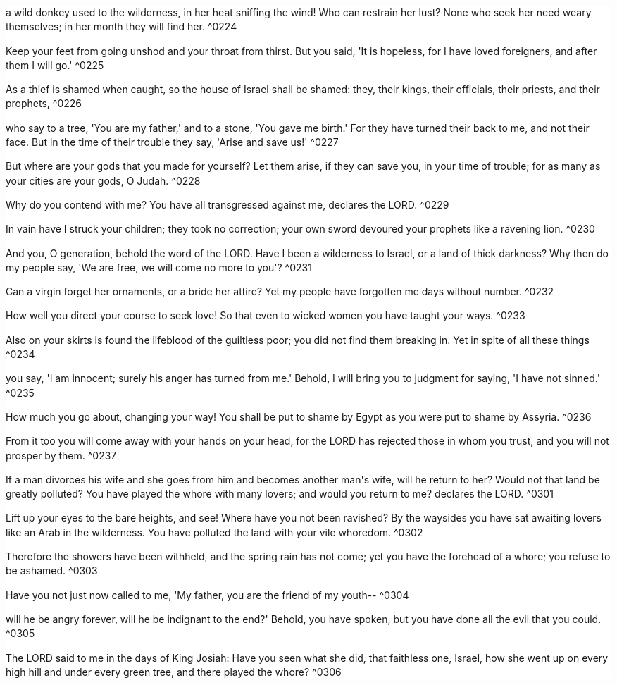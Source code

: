 a wild donkey used to the wilderness, in her heat sniffing the wind! Who can restrain her lust? None who seek her need weary themselves; in her month they will find her. ^0224

Keep your feet from going unshod and your throat from thirst. But you said, 'It is hopeless, for I have loved foreigners, and after them I will go.' ^0225

As a thief is shamed when caught, so the house of Israel shall be shamed: they, their kings, their officials, their priests, and their prophets, ^0226

who say to a tree, 'You are my father,' and to a stone, 'You gave me birth.' For they have turned their back to me, and not their face. But in the time of their trouble they say, 'Arise and save us!' ^0227

But where are your gods that you made for yourself? Let them arise, if they can save you, in your time of trouble; for as many as your cities are your gods, O Judah. ^0228

Why do you contend with me? You have all transgressed against me, declares the LORD. ^0229

In vain have I struck your children; they took no correction; your own sword devoured your prophets like a ravening lion. ^0230

And you, O generation, behold the word of the LORD. Have I been a wilderness to Israel, or a land of thick darkness? Why then do my people say, 'We are free, we will come no more to you'? ^0231

Can a virgin forget her ornaments, or a bride her attire? Yet my people have forgotten me days without number. ^0232

How well you direct your course to seek love! So that even to wicked women you have taught your ways. ^0233

Also on your skirts is found the lifeblood of the guiltless poor; you did not find them breaking in. Yet in spite of all these things ^0234

you say, 'I am innocent; surely his anger has turned from me.' Behold, I will bring you to judgment for saying, 'I have not sinned.' ^0235

How much you go about, changing your way! You shall be put to shame by Egypt as you were put to shame by Assyria. ^0236

From it too you will come away with your hands on your head, for the LORD has rejected those in whom you trust, and you will not prosper by them. ^0237


If a man divorces his wife and she goes from him and becomes another man's wife, will he return to her? Would not that land be greatly polluted? You have played the whore with many lovers; and would you return to me? declares the LORD. ^0301

Lift up your eyes to the bare heights, and see! Where have you not been ravished? By the waysides you have sat awaiting lovers like an Arab in the wilderness. You have polluted the land with your vile whoredom. ^0302

Therefore the showers have been withheld, and the spring rain has not come; yet you have the forehead of a whore; you refuse to be ashamed. ^0303

Have you not just now called to me, 'My father, you are the friend of my youth-- ^0304

will he be angry forever, will he be indignant to the end?' Behold, you have spoken, but you have done all the evil that you could. ^0305

The LORD said to me in the days of King Josiah: Have you seen what she did, that faithless one, Israel, how she went up on every high hill and under every green tree, and there played the whore? ^0306
